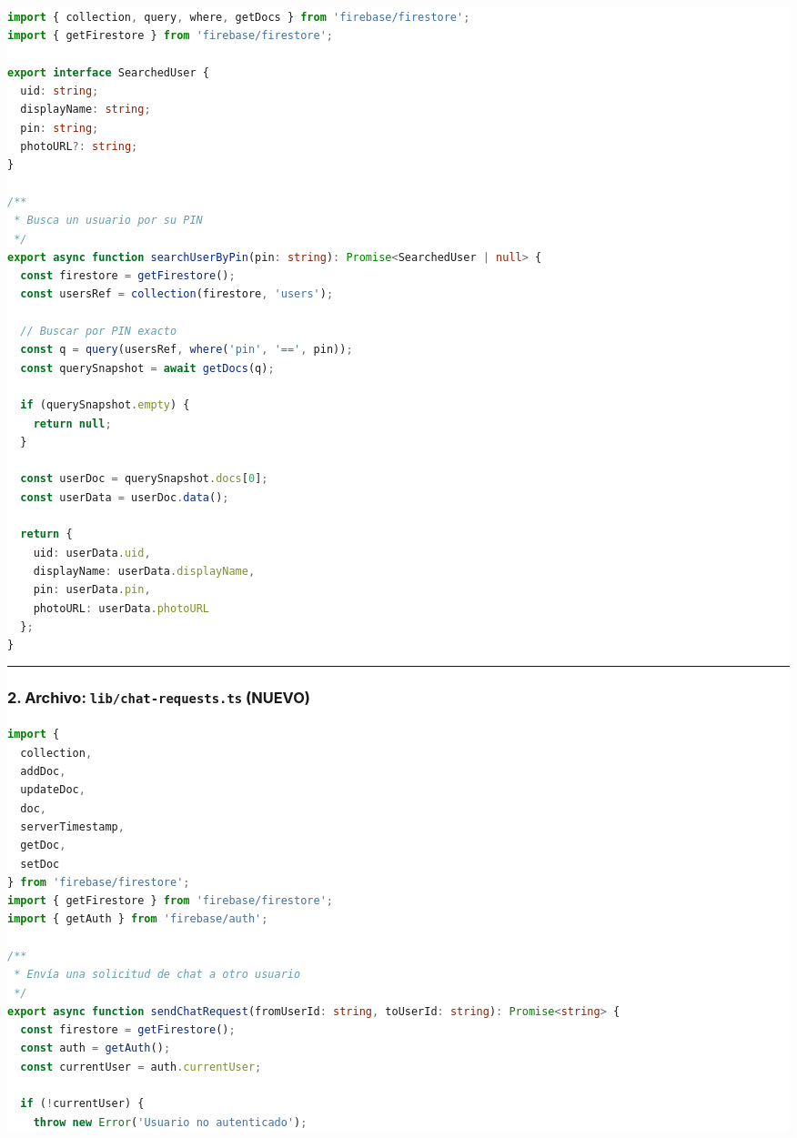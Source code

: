 ```typescript
import { collection, query, where, getDocs } from 'firebase/firestore';
import { getFirestore } from 'firebase/firestore';

export interface SearchedUser {
  uid: string;
  displayName: string;
  pin: string;
  photoURL?: string;
}

/**
 * Busca un usuario por su PIN
 */
export async function searchUserByPin(pin: string): Promise<SearchedUser | null> {
  const firestore = getFirestore();
  const usersRef = collection(firestore, 'users');
  
  // Buscar por PIN exacto
  const q = query(usersRef, where('pin', '==', pin));
  const querySnapshot = await getDocs(q);
  
  if (querySnapshot.empty) {
    return null;
  }
  
  const userDoc = querySnapshot.docs[0];
  const userData = userDoc.data();
  
  return {
    uid: userData.uid,
    displayName: userData.displayName,
    pin: userData.pin,
    photoURL: userData.photoURL
  };
}
```

---

### 2. **Archivo: `lib/chat-requests.ts`** (NUEVO)

```typescript
import { 
  collection, 
  addDoc, 
  updateDoc, 
  doc, 
  serverTimestamp,
  getDoc,
  setDoc
} from 'firebase/firestore';
import { getFirestore } from 'firebase/firestore';
import { getAuth } from 'firebase/auth';

/**
 * Envía una solicitud de chat a otro usuario
 */
export async function sendChatRequest(fromUserId: string, toUserId: string): Promise<string> {
  const firestore = getFirestore();
  const auth = getAuth();
  const currentUser = auth.currentUser;
  
  if (!currentUser) {
    throw new Error('Usuario no autenticado');
```